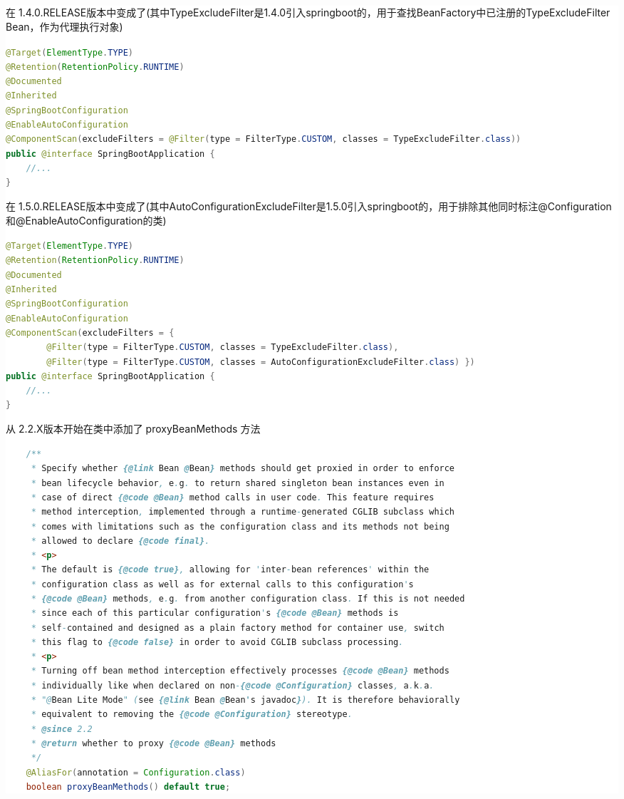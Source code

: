 在 1.4.0.RELEASE版本中变成了(其中TypeExcludeFilter是1.4.0引入springboot的，用于查找BeanFactory中已注册的TypeExcludeFilter Bean，作为代理执行对象)
```java
@Target(ElementType.TYPE)
@Retention(RetentionPolicy.RUNTIME)
@Documented
@Inherited
@SpringBootConfiguration
@EnableAutoConfiguration
@ComponentScan(excludeFilters = @Filter(type = FilterType.CUSTOM, classes = TypeExcludeFilter.class))
public @interface SpringBootApplication {
    //...
}
```
在 1.5.0.RELEASE版本中变成了(其中AutoConfigurationExcludeFilter是1.5.0引入springboot的，用于排除其他同时标注@Configuration和@EnableAutoConfiguration的类)
```java
@Target(ElementType.TYPE)
@Retention(RetentionPolicy.RUNTIME)
@Documented
@Inherited
@SpringBootConfiguration
@EnableAutoConfiguration
@ComponentScan(excludeFilters = {
		@Filter(type = FilterType.CUSTOM, classes = TypeExcludeFilter.class),
		@Filter(type = FilterType.CUSTOM, classes = AutoConfigurationExcludeFilter.class) })
public @interface SpringBootApplication {
    //...
}
```
从 2.2.X版本开始在类中添加了 proxyBeanMethods 方法
```java
	/**
	 * Specify whether {@link Bean @Bean} methods should get proxied in order to enforce
	 * bean lifecycle behavior, e.g. to return shared singleton bean instances even in
	 * case of direct {@code @Bean} method calls in user code. This feature requires
	 * method interception, implemented through a runtime-generated CGLIB subclass which
	 * comes with limitations such as the configuration class and its methods not being
	 * allowed to declare {@code final}.
	 * <p>
	 * The default is {@code true}, allowing for 'inter-bean references' within the
	 * configuration class as well as for external calls to this configuration's
	 * {@code @Bean} methods, e.g. from another configuration class. If this is not needed
	 * since each of this particular configuration's {@code @Bean} methods is
	 * self-contained and designed as a plain factory method for container use, switch
	 * this flag to {@code false} in order to avoid CGLIB subclass processing.
	 * <p>
	 * Turning off bean method interception effectively processes {@code @Bean} methods
	 * individually like when declared on non-{@code @Configuration} classes, a.k.a.
	 * "@Bean Lite Mode" (see {@link Bean @Bean's javadoc}). It is therefore behaviorally
	 * equivalent to removing the {@code @Configuration} stereotype.
	 * @since 2.2
	 * @return whether to proxy {@code @Bean} methods
	 */
	@AliasFor(annotation = Configuration.class)
	boolean proxyBeanMethods() default true;
```
